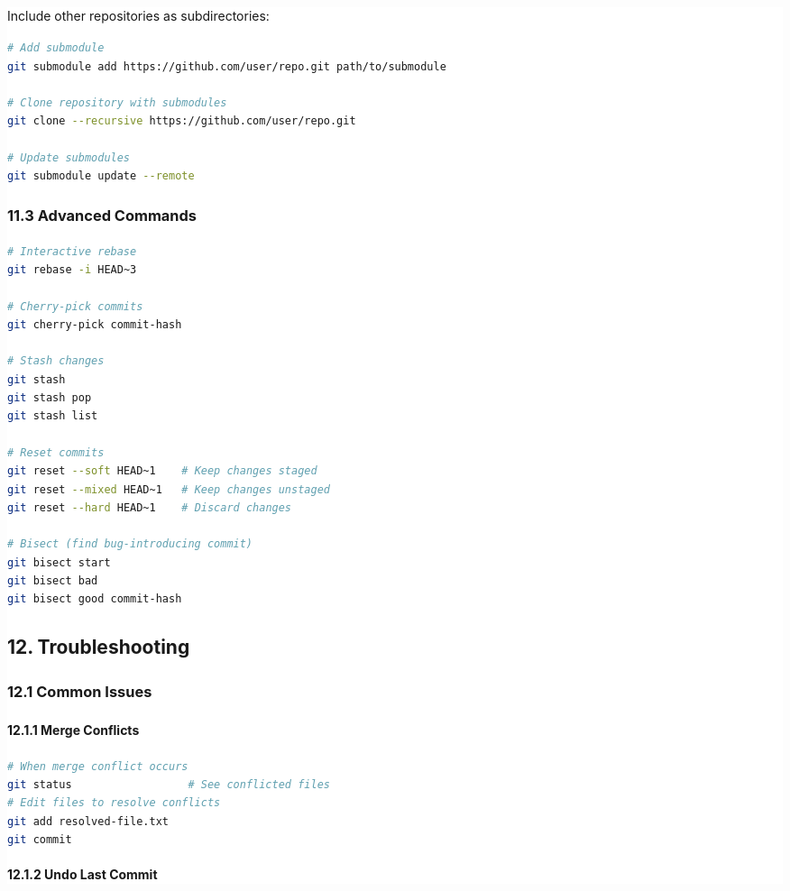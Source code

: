 Include other repositories as subdirectories:

```bash
# Add submodule
git submodule add https://github.com/user/repo.git path/to/submodule

# Clone repository with submodules
git clone --recursive https://github.com/user/repo.git

# Update submodules
git submodule update --remote
```

### 11.3 Advanced Commands

```bash
# Interactive rebase
git rebase -i HEAD~3

# Cherry-pick commits
git cherry-pick commit-hash

# Stash changes
git stash
git stash pop
git stash list

# Reset commits
git reset --soft HEAD~1    # Keep changes staged
git reset --mixed HEAD~1   # Keep changes unstaged
git reset --hard HEAD~1    # Discard changes

# Bisect (find bug-introducing commit)
git bisect start
git bisect bad
git bisect good commit-hash
```

## 12. Troubleshooting

### 12.1 Common Issues

#### 12.1.1 Merge Conflicts

```bash
# When merge conflict occurs
git status                  # See conflicted files
# Edit files to resolve conflicts
git add resolved-file.txt
git commit
```

#### 12.1.2 Undo Last Commit
